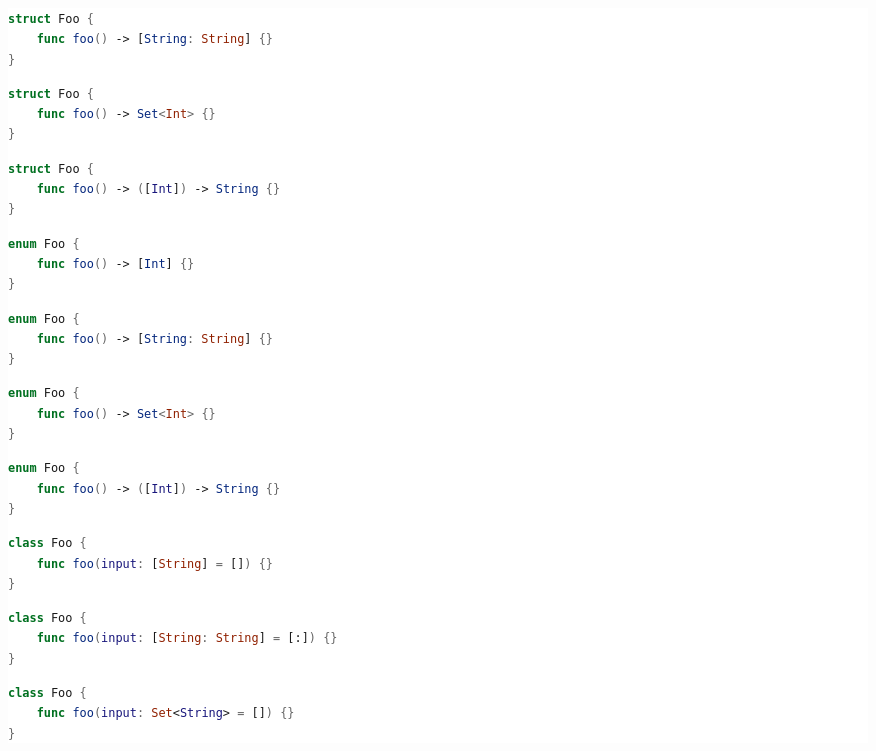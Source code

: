 ```swift
struct Foo {
    func foo() -> [String: String] {}
}
```

```swift
struct Foo {
    func foo() -> Set<Int> {}
}
```

```swift
struct Foo {
    func foo() -> ([Int]) -> String {}
}
```

```swift
enum Foo {
    func foo() -> [Int] {}
}
```

```swift
enum Foo {
    func foo() -> [String: String] {}
}
```

```swift
enum Foo {
    func foo() -> Set<Int> {}
}
```

```swift
enum Foo {
    func foo() -> ([Int]) -> String {}
}
```

```swift
class Foo {
    func foo(input: [String] = []) {}
}
```

```swift
class Foo {
    func foo(input: [String: String] = [:]) {}
}
```

```swift
class Foo {
    func foo(input: Set<String> = []) {}
}
```
